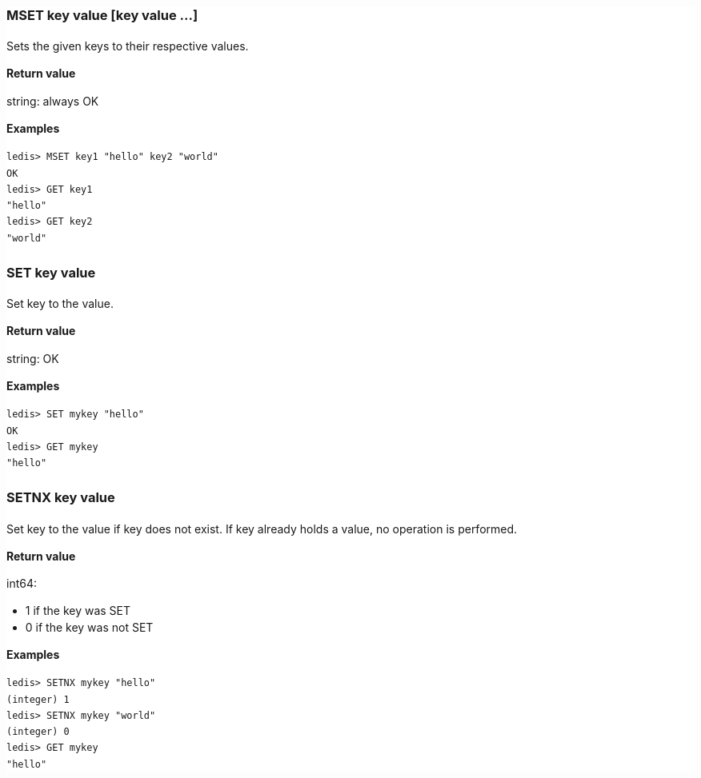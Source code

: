 ### MSET key value [key value ...]

Sets the given keys to their respective values.

**Return value**

string: always OK

**Examples**

```
ledis> MSET key1 "hello" key2 "world"
OK
ledis> GET key1
"hello"
ledis> GET key2
"world"
```

### SET key value

Set key to the value.

**Return value**

string: OK

**Examples**

```
ledis> SET mykey "hello"
OK
ledis> GET mykey
"hello"
```

### SETNX key value

Set key to the value if key does not exist. If key already holds a value, no operation is performed.

**Return value**

int64:

- 1 if the key was SET
- 0 if the key was not SET

**Examples**

```
ledis> SETNX mykey "hello"
(integer) 1
ledis> SETNX mykey "world"
(integer) 0
ledis> GET mykey
"hello"
```

